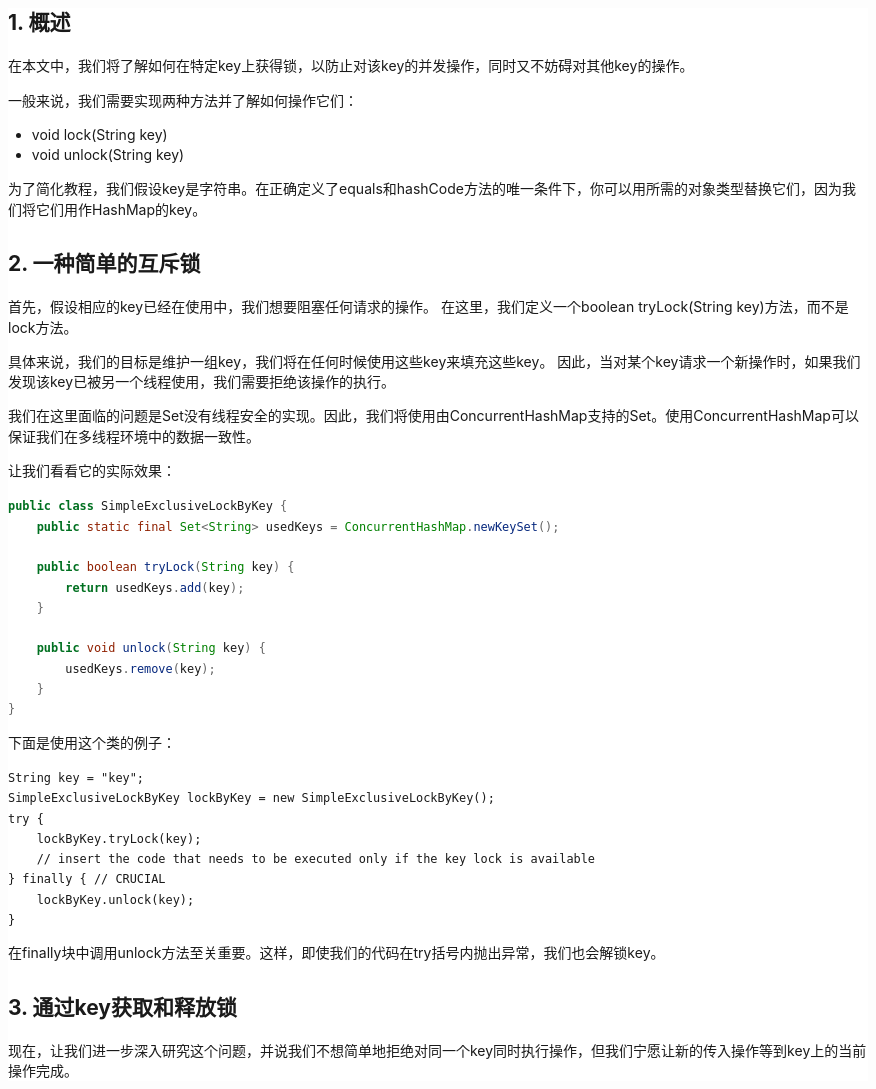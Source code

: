 ## 1. 概述

在本文中，我们将了解如何在特定key上获得锁，以防止对该key的并发操作，同时又不妨碍对其他key的操作。

一般来说，我们需要实现两种方法并了解如何操作它们：

+ void lock(String key)
+ void unlock(String key)

为了简化教程，我们假设key是字符串。在正确定义了equals和hashCode方法的唯一条件下，你可以用所需的对象类型替换它们，因为我们将它们用作HashMap的key。

## 2. 一种简单的互斥锁

首先，假设相应的key已经在使用中，我们想要阻塞任何请求的操作。
在这里，我们定义一个boolean tryLock(String key)方法，而不是lock方法。

具体来说，我们的目标是维护一组key，我们将在任何时候使用这些key来填充这些key。
因此，当对某个key请求一个新操作时，如果我们发现该key已被另一个线程使用，我们需要拒绝该操作的执行。

我们在这里面临的问题是Set没有线程安全的实现。因此，我们将使用由ConcurrentHashMap支持的Set。使用ConcurrentHashMap可以保证我们在多线程环境中的数据一致性。

让我们看看它的实际效果：

```java
public class SimpleExclusiveLockByKey {
    public static final Set<String> usedKeys = ConcurrentHashMap.newKeySet();

    public boolean tryLock(String key) {
        return usedKeys.add(key);
    }

    public void unlock(String key) {
        usedKeys.remove(key);
    }
}
```

下面是使用这个类的例子：

```text
String key = "key";
SimpleExclusiveLockByKey lockByKey = new SimpleExclusiveLockByKey();
try {
    lockByKey.tryLock(key);
    // insert the code that needs to be executed only if the key lock is available
} finally { // CRUCIAL
    lockByKey.unlock(key);
}
```

在finally块中调用unlock方法至关重要。这样，即使我们的代码在try括号内抛出异常，我们也会解锁key。

## 3. 通过key获取和释放锁

现在，让我们进一步深入研究这个问题，并说我们不想简单地拒绝对同一个key同时执行操作，但我们宁愿让新的传入操作等到key上的当前操作完成。
